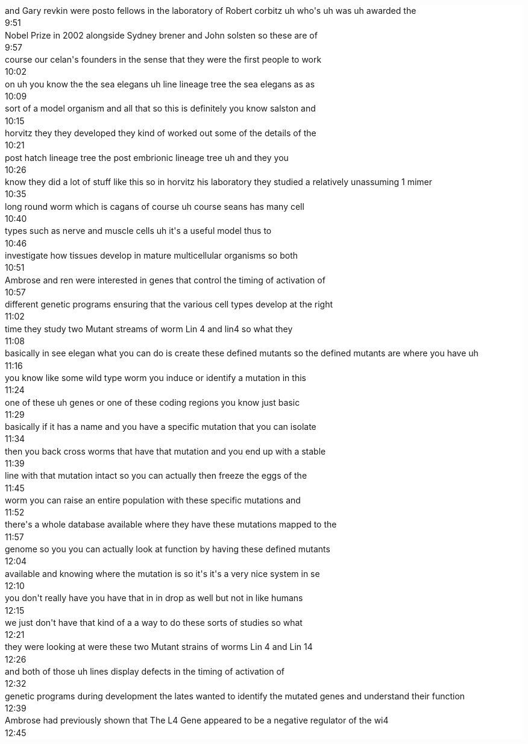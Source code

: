 and Gary revkin were posto fellows in the laboratory of Robert corbitz uh who's uh was uh awarded the     
9:51     
Nobel Prize in 2002 alongside Sydney brener and John solsten so these are of     
9:57     
course our celan's founders in the sense that they were the first people to work     
10:02     
on uh you know the the sea elegans uh line lineage tree the sea elegans as as     
10:09     
sort of a model organism and all that so this is definitely you know salston and     
10:15     
horvitz they they developed they kind of worked out some of the details of the     
10:21     
post hatch lineage tree the post embrionic lineage tree uh and they you     
10:26     
know they did a lot of stuff like this so in horvitz his laboratory they studied a relatively unassuming 1 mimer     
10:35     
long round worm which is cagans of course uh course seans has many cell     
10:40     
types such as nerve and muscle cells uh it's a useful model thus to     
10:46     
investigate how tissues develop in mature multicellular organisms so both     
10:51     
Ambrose and ren were interested in genes that control the timing of activation of     
10:57     
different genetic programs ensuring that the various cell types develop at the right     
11:02     
time they study two Mutant streams of worm Lin 4 and lin4 so what they     
11:08     
basically in see elegan what you can do is create these defined mutants so the defined mutants are where you have uh     
11:16     
you know like some wild type worm you induce or identify a mutation in this     
11:24     
one of these uh genes or one of these coding regions you know just basic     
11:29     
basically if it has a name and you have a specific mutation that you can isolate     
11:34     
then you back cross worms that have that mutation and you end up with a stable     
11:39     
line with that mutation intact so you can actually then freeze the eggs of the     
11:45     
worm you can raise an entire population with these specific mutations and     
11:52     
there's a whole database available where they have these mutations mapped to the     
11:57     
genome so you you can actually look at function by having these defined mutants     
12:04     
available and knowing where the mutation is so it's it's a very nice system in se     
12:10     
you don't really have you have that in in drop as well but not in like humans     
12:15     
we just don't have that kind of a a way to do these sorts of studies so what     
12:21     
they were looking at were these two Mutant strains of worms Lin 4 and Lin 14     
12:26     
and both of those uh lines display defects in the timing of activation of     
12:32     
genetic programs during development the lates wanted to identify the mutated genes and understand their function     
12:39     
Ambrose had previously shown that The L4 Gene appeared to be a negative regulator of the wi4     
12:45     